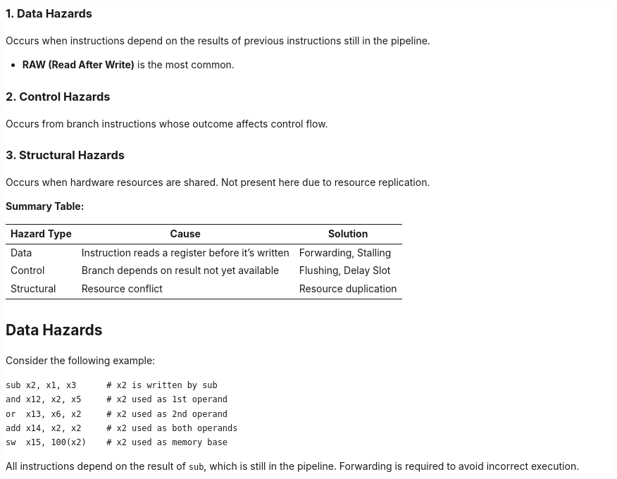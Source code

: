### 1. **Data Hazards**

Occurs when instructions depend on the results of previous instructions still in the pipeline.

- **RAW (Read After Write)** is the most common.

### 2. **Control Hazards**

Occurs from branch instructions whose outcome affects control flow.

### 3. **Structural Hazards**

Occurs when hardware resources are shared. Not present here due to resource replication.

**Summary Table:**

| Hazard Type | Cause                                            | Solution             |
| ----------- | ------------------------------------------------ | -------------------- |
| Data        | Instruction reads a register before it’s written | Forwarding, Stalling |
| Control     | Branch depends on result not yet available       | Flushing, Delay Slot |
| Structural  | Resource conflict                                | Resource duplication |

## Data Hazards

Consider the following example:

```assembly
sub x2, x1, x3      # x2 is written by sub
and x12, x2, x5     # x2 used as 1st operand
or  x13, x6, x2     # x2 used as 2nd operand
add x14, x2, x2     # x2 used as both operands
sw  x15, 100(x2)    # x2 used as memory base
```

All instructions depend on the result of `sub`, which is still in the pipeline. Forwarding is required to avoid incorrect execution.
